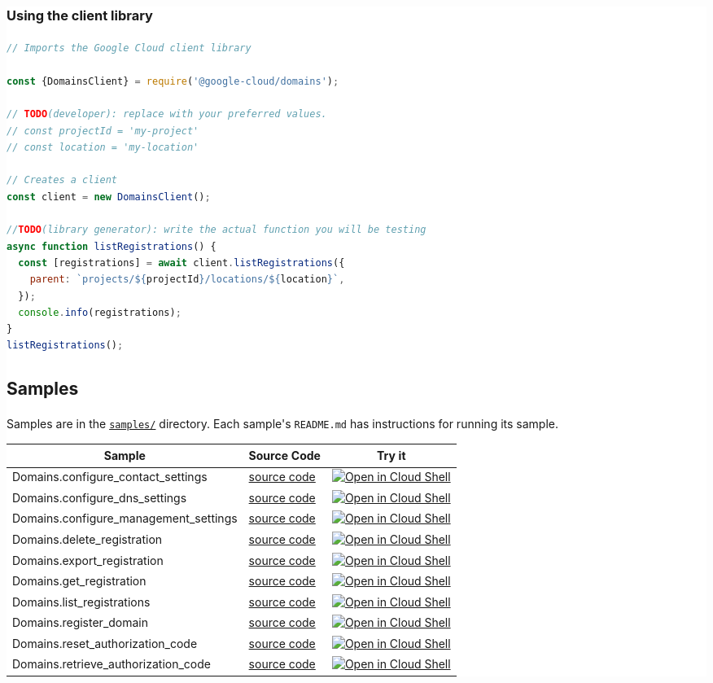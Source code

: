 
### Using the client library

```javascript
// Imports the Google Cloud client library

const {DomainsClient} = require('@google-cloud/domains');

// TODO(developer): replace with your preferred values.
// const projectId = 'my-project'
// const location = 'my-location'

// Creates a client
const client = new DomainsClient();

//TODO(library generator): write the actual function you will be testing
async function listRegistrations() {
  const [registrations] = await client.listRegistrations({
    parent: `projects/${projectId}/locations/${location}`,
  });
  console.info(registrations);
}
listRegistrations();

```



## Samples

Samples are in the [`samples/`](https://github.com/googleapis/google-cloud-node/tree/main/packages/google-cloud-domains/samples) directory. Each sample's `README.md` has instructions for running its sample.

| Sample                      | Source Code                       | Try it |
| --------------------------- | --------------------------------- | ------ |
| Domains.configure_contact_settings | [source code](https://github.com/googleapis/google-cloud-node/blob/main/packages/google-cloud-domains/samples/generated/v1/domains.configure_contact_settings.js) | [![Open in Cloud Shell][shell_img]](https://console.cloud.google.com/cloudshell/open?git_repo=https://github.com/googleapis/google-cloud-node&page=editor&open_in_editor=packages/google-cloud-domains/samples/generated/v1/domains.configure_contact_settings.js,packages/google-cloud-domains/samples/README.md) |
| Domains.configure_dns_settings | [source code](https://github.com/googleapis/google-cloud-node/blob/main/packages/google-cloud-domains/samples/generated/v1/domains.configure_dns_settings.js) | [![Open in Cloud Shell][shell_img]](https://console.cloud.google.com/cloudshell/open?git_repo=https://github.com/googleapis/google-cloud-node&page=editor&open_in_editor=packages/google-cloud-domains/samples/generated/v1/domains.configure_dns_settings.js,packages/google-cloud-domains/samples/README.md) |
| Domains.configure_management_settings | [source code](https://github.com/googleapis/google-cloud-node/blob/main/packages/google-cloud-domains/samples/generated/v1/domains.configure_management_settings.js) | [![Open in Cloud Shell][shell_img]](https://console.cloud.google.com/cloudshell/open?git_repo=https://github.com/googleapis/google-cloud-node&page=editor&open_in_editor=packages/google-cloud-domains/samples/generated/v1/domains.configure_management_settings.js,packages/google-cloud-domains/samples/README.md) |
| Domains.delete_registration | [source code](https://github.com/googleapis/google-cloud-node/blob/main/packages/google-cloud-domains/samples/generated/v1/domains.delete_registration.js) | [![Open in Cloud Shell][shell_img]](https://console.cloud.google.com/cloudshell/open?git_repo=https://github.com/googleapis/google-cloud-node&page=editor&open_in_editor=packages/google-cloud-domains/samples/generated/v1/domains.delete_registration.js,packages/google-cloud-domains/samples/README.md) |
| Domains.export_registration | [source code](https://github.com/googleapis/google-cloud-node/blob/main/packages/google-cloud-domains/samples/generated/v1/domains.export_registration.js) | [![Open in Cloud Shell][shell_img]](https://console.cloud.google.com/cloudshell/open?git_repo=https://github.com/googleapis/google-cloud-node&page=editor&open_in_editor=packages/google-cloud-domains/samples/generated/v1/domains.export_registration.js,packages/google-cloud-domains/samples/README.md) |
| Domains.get_registration | [source code](https://github.com/googleapis/google-cloud-node/blob/main/packages/google-cloud-domains/samples/generated/v1/domains.get_registration.js) | [![Open in Cloud Shell][shell_img]](https://console.cloud.google.com/cloudshell/open?git_repo=https://github.com/googleapis/google-cloud-node&page=editor&open_in_editor=packages/google-cloud-domains/samples/generated/v1/domains.get_registration.js,packages/google-cloud-domains/samples/README.md) |
| Domains.list_registrations | [source code](https://github.com/googleapis/google-cloud-node/blob/main/packages/google-cloud-domains/samples/generated/v1/domains.list_registrations.js) | [![Open in Cloud Shell][shell_img]](https://console.cloud.google.com/cloudshell/open?git_repo=https://github.com/googleapis/google-cloud-node&page=editor&open_in_editor=packages/google-cloud-domains/samples/generated/v1/domains.list_registrations.js,packages/google-cloud-domains/samples/README.md) |
| Domains.register_domain | [source code](https://github.com/googleapis/google-cloud-node/blob/main/packages/google-cloud-domains/samples/generated/v1/domains.register_domain.js) | [![Open in Cloud Shell][shell_img]](https://console.cloud.google.com/cloudshell/open?git_repo=https://github.com/googleapis/google-cloud-node&page=editor&open_in_editor=packages/google-cloud-domains/samples/generated/v1/domains.register_domain.js,packages/google-cloud-domains/samples/README.md) |
| Domains.reset_authorization_code | [source code](https://github.com/googleapis/google-cloud-node/blob/main/packages/google-cloud-domains/samples/generated/v1/domains.reset_authorization_code.js) | [![Open in Cloud Shell][shell_img]](https://console.cloud.google.com/cloudshell/open?git_repo=https://github.com/googleapis/google-cloud-node&page=editor&open_in_editor=packages/google-cloud-domains/samples/generated/v1/domains.reset_authorization_code.js,packages/google-cloud-domains/samples/README.md) |
| Domains.retrieve_authorization_code | [source code](https://github.com/googleapis/google-cloud-node/blob/main/packages/google-cloud-domains/samples/generated/v1/domains.retrieve_authorization_code.js) | [![Open in Cloud Shell][shell_img]](https://console.cloud.google.com/cloudshell/open?git_repo=https://github.com/googleapis/google-cloud-node&page=editor&open_in_editor=packages/google-cloud-domains/samples/generated/v1/domains.retrieve_authorization_code.js,packages/google-cloud-domains/samples/README.md) |

[//]: # "This README.md file is auto-generated, all changes to this file will be lost."
[//]: # "To regenerate it, use `python -m synthtool`."
[explained]: https://cloud.google.com/apis/docs/client-libraries-explained
[launch_stages]: https://cloud.google.com/terms/launch-stages
[client-docs]: https://cloud.google.com/nodejs/docs/reference/domains/latest
[product-docs]: https://cloud.google.com/domains/
[shell_img]: https://gstatic.com/cloudssh/images/open-btn.png
[projects]: https://console.cloud.google.com/project
[billing]: https://support.google.com/cloud/answer/6293499#enable-billing
[enable_api]: https://console.cloud.google.com/flows/enableapi?apiid=domains.googleapis.com
[auth]: https://cloud.google.com/docs/authentication/getting-started